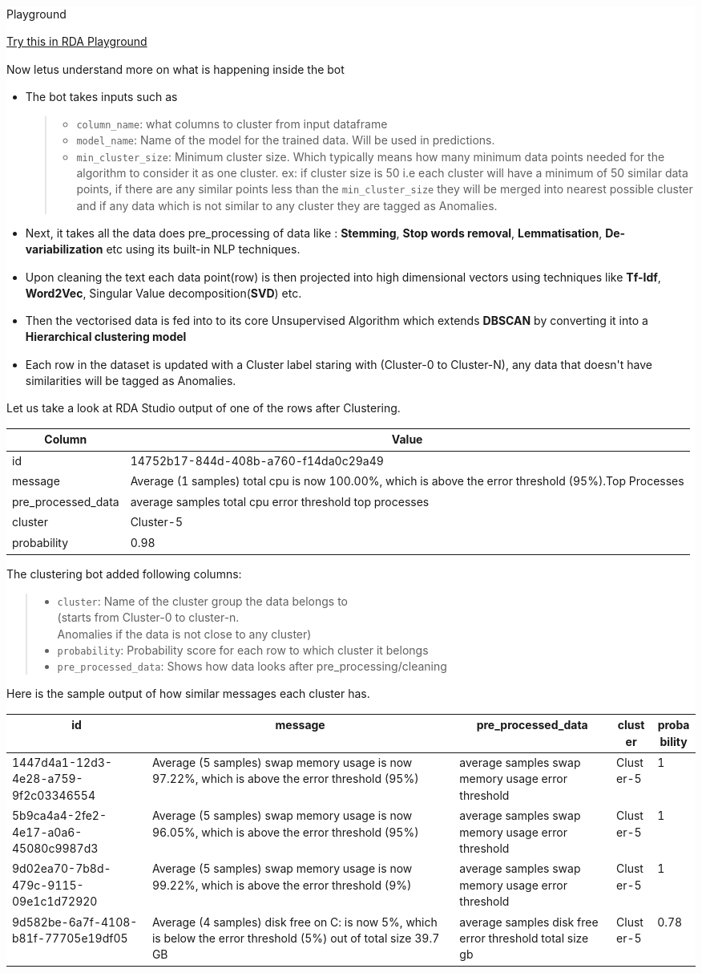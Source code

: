 Playground

[Try this in RDA Playground](https://cfxplayground.cloudfabrix.io/rdac/playground/home?snippet=ml_cfx_clustering_1)

Now letus understand more on what is happening inside the bot

*   The bot takes inputs such as
    
    > *   `column_name`: what columns to cluster from input dataframe
    > *   `model_name`: Name of the model for the trained data. Will be used in predictions.
    > *   `min_cluster_size`: Minimum cluster size. Which typically means how many minimum data points needed for the algorithm to consider it as one cluster. ex: if cluster size is 50 i.e each cluster will have a minimum of 50 similar data points, if there are any similar points less than the `min_cluster_size` they will be merged into nearest possible cluster and if any data which is not similar to any cluster they are tagged as Anomalies.
    
*   Next, it takes all the data does pre\_processing of data like : **Stemming**, **Stop words removal**, **Lemmatisation**, **De-variabilization** etc using its built-in NLP techniques.
    
*   Upon cleaning the text each data point(row) is then projected into high dimensional vectors using techniques like **Tf-Idf**, **Word2Vec**, Singular Value decomposition(**SVD**) etc.
*   Then the vectorised data is fed into to its core Unsupervised Algorithm which extends **DBSCAN** by converting it into a **Hierarchical clustering model**
*   Each row in the dataset is updated with a Cluster label staring with (Cluster-0 to Cluster-N), any data that doesn't have similarities will be tagged as Anomalies.

Let us take a look at RDA Studio output of one of the rows after Clustering.

| Column | Value |
| --- | --- |
| id  | 14752b17-844d-408b-a760-f14da0c29a49 |
| message | Average (1 samples) total cpu is now 100.00%, which is above the error threshold (95%).Top Processes |
| pre\_processed\_data | average samples total cpu error threshold top processes |
| cluster | Cluster-5 |
| probability | 0.98 |

The clustering bot added following columns:

> *   `cluster`: Name of the cluster group the data belongs to  
>     (starts from Cluster-0 to cluster-n.  
>     Anomalies if the data is not close to any cluster)
> *   `probability`: Probability score for each row to which cluster it belongs
> *   `pre_processed_data`: Shows how data looks after pre\_processing/cleaning

  
Here is the sample output of how similar messages each cluster has.

| id  | message | pre\_processed\_data | cluster | probability |
| --- | --- | --- | --- | --- |
| 1447d4a1-12d3-4e28-a759-9f2c03346554 | Average (5 samples) swap memory usage is now 97.22%, which is above the error threshold (95%) | average samples swap memory usage error threshold | Cluster-5 | 1   |
| 5b9ca4a4-2fe2-4e17-a0a6-45080c9987d3 | Average (5 samples) swap memory usage is now 96.05%, which is above the error threshold (95%) | average samples swap memory usage error threshold | Cluster-5 | 1   |
| 9d02ea70-7b8d-479c-9115-09e1c1d72920 | Average (5 samples) swap memory usage is now 99.22%, which is above the error threshold (9%) | average samples swap memory usage error threshold | Cluster-5 | 1   |
| 9d582be-6a7f-4108-b81f-77705e19df05 | Average (4 samples) disk free on C: is now 5%, which is below the error threshold (5%) out of total size 39.7 GB | average samples disk free error threshold total size gb | Cluster-5 | 0.78 |
